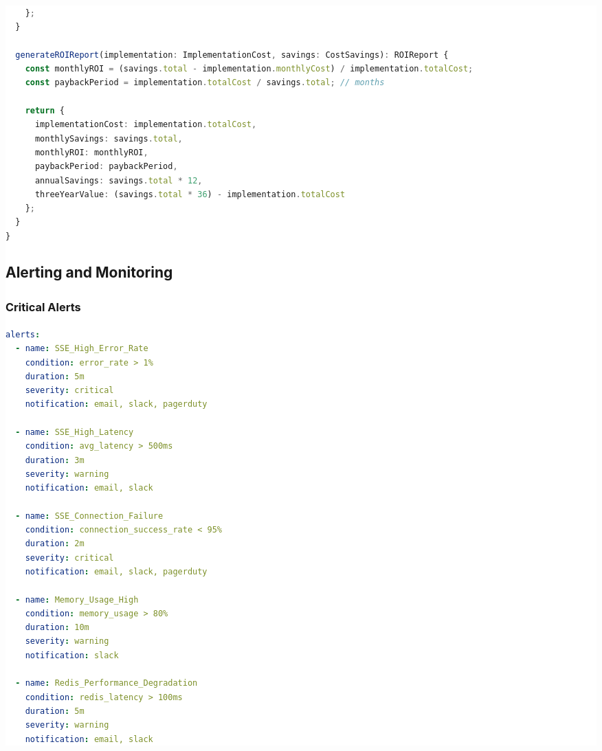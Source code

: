```typescript
    };
  }

  generateROIReport(implementation: ImplementationCost, savings: CostSavings): ROIReport {
    const monthlyROI = (savings.total - implementation.monthlyCost) / implementation.totalCost;
    const paybackPeriod = implementation.totalCost / savings.total; // months

    return {
      implementationCost: implementation.totalCost,
      monthlySavings: savings.total,
      monthlyROI: monthlyROI,
      paybackPeriod: paybackPeriod,
      annualSavings: savings.total * 12,
      threeYearValue: (savings.total * 36) - implementation.totalCost
    };
  }
}
```

## Alerting and Monitoring

### Critical Alerts
```yaml
alerts:
  - name: SSE_High_Error_Rate
    condition: error_rate > 1%
    duration: 5m
    severity: critical
    notification: email, slack, pagerduty

  - name: SSE_High_Latency
    condition: avg_latency > 500ms
    duration: 3m
    severity: warning
    notification: email, slack

  - name: SSE_Connection_Failure
    condition: connection_success_rate < 95%
    duration: 2m
    severity: critical
    notification: email, slack, pagerduty

  - name: Memory_Usage_High
    condition: memory_usage > 80%
    duration: 10m
    severity: warning
    notification: slack

  - name: Redis_Performance_Degradation
    condition: redis_latency > 100ms
    duration: 5m
    severity: warning
    notification: email, slack
```
